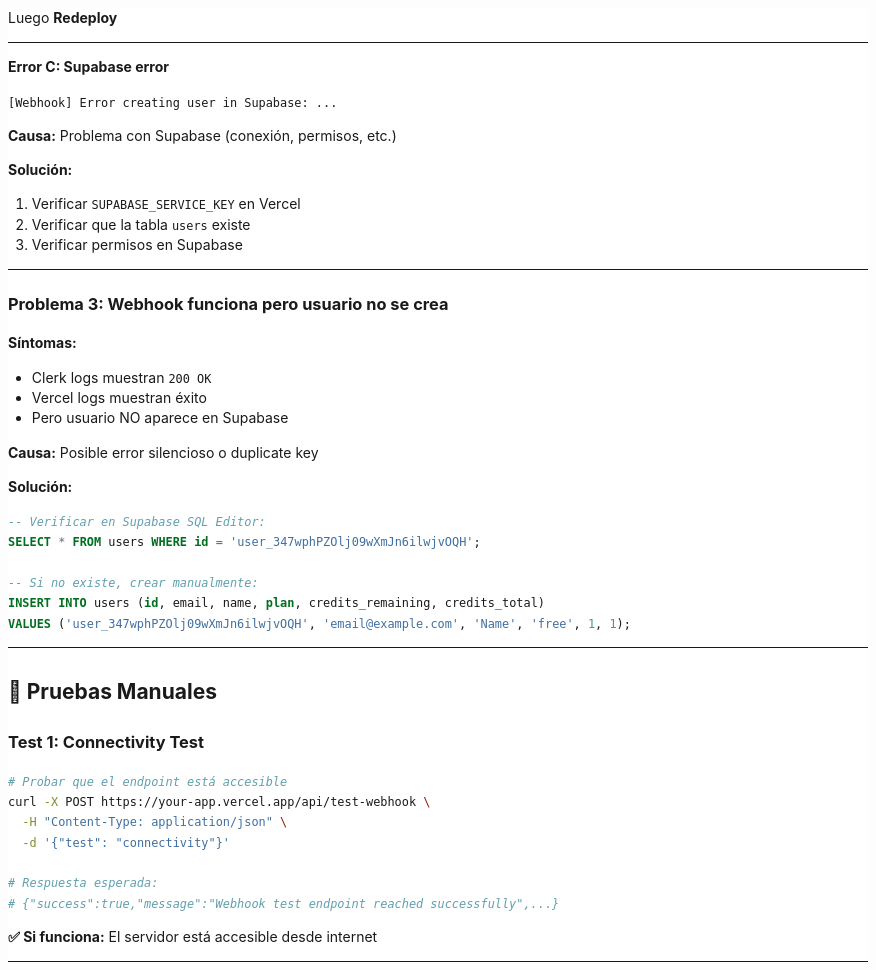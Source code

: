 Luego **Redeploy**

---

**Error C: Supabase error**
```
[Webhook] Error creating user in Supabase: ...
```

**Causa:** Problema con Supabase (conexión, permisos, etc.)

**Solución:**
1. Verificar `SUPABASE_SERVICE_KEY` en Vercel
2. Verificar que la tabla `users` existe
3. Verificar permisos en Supabase

---

### **Problema 3: Webhook funciona pero usuario no se crea**

**Síntomas:**
- Clerk logs muestran `200 OK`
- Vercel logs muestran éxito
- Pero usuario NO aparece en Supabase

**Causa:** Posible error silencioso o duplicate key

**Solución:**
```sql
-- Verificar en Supabase SQL Editor:
SELECT * FROM users WHERE id = 'user_347wphPZOlj09wXmJn6ilwjvOQH';

-- Si no existe, crear manualmente:
INSERT INTO users (id, email, name, plan, credits_remaining, credits_total)
VALUES ('user_347wphPZOlj09wXmJn6ilwjvOQH', 'email@example.com', 'Name', 'free', 1, 1);
```

---

## 🧪 Pruebas Manuales

### **Test 1: Connectivity Test**

```bash
# Probar que el endpoint está accesible
curl -X POST https://your-app.vercel.app/api/test-webhook \
  -H "Content-Type: application/json" \
  -d '{"test": "connectivity"}'

# Respuesta esperada:
# {"success":true,"message":"Webhook test endpoint reached successfully",...}
```

**✅ Si funciona:** El servidor está accesible desde internet

---